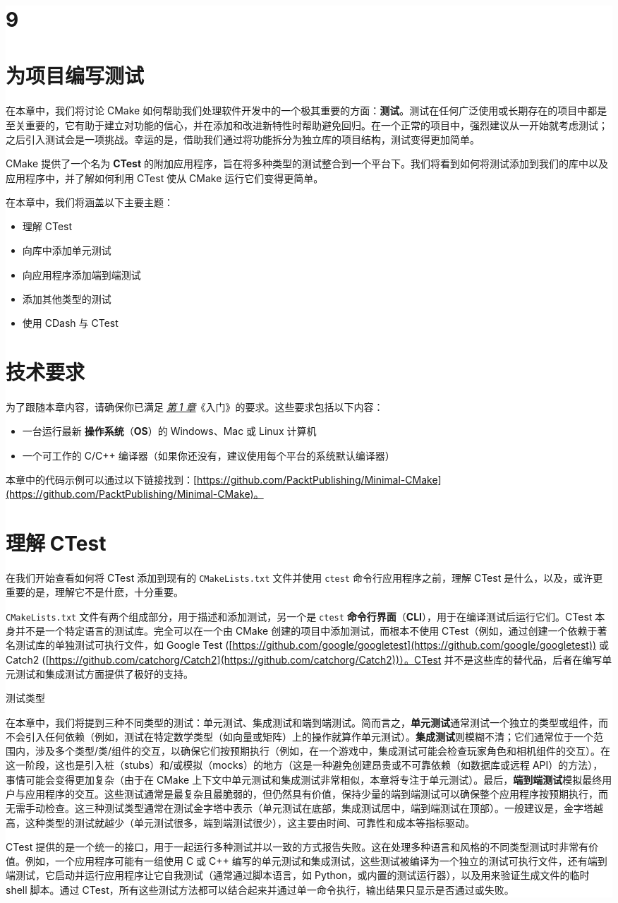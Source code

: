 # 9

# 为项目编写测试

在本章中，我们将讨论 CMake 如何帮助我们处理软件开发中的一个极其重要的方面：**测试**。测试在任何广泛使用或长期存在的项目中都是至关重要的，它有助于建立对功能的信心，并在添加和改进新特性时帮助避免回归。在一个正常的项目中，强烈建议从一开始就考虑测试；之后引入测试会是一项挑战。幸运的是，借助我们通过将功能拆分为独立库的项目结构，测试变得更加简单。

CMake 提供了一个名为 **CTest** 的附加应用程序，旨在将多种类型的测试整合到一个平台下。我们将看到如何将测试添加到我们的库中以及应用程序中，并了解如何利用 CTest 使从 CMake 运行它们变得更简单。

在本章中，我们将涵盖以下主要主题：

+   理解 CTest

+   向库中添加单元测试

+   向应用程序添加端到端测试

+   添加其他类型的测试

+   使用 CDash 与 CTest

# 技术要求

为了跟随本章内容，请确保你已满足 [*第 1 章*](B21152_01.xhtml#_idTextAnchor019)《入门》的要求。这些要求包括以下内容：

+   一台运行最新 **操作系统**（**OS**）的 Windows、Mac 或 Linux 计算机

+   一个可工作的 C/C++ 编译器（如果你还没有，建议使用每个平台的系统默认编译器）

本章中的代码示例可以通过以下链接找到：[https://github.com/PacktPublishing/Minimal-CMake](https://github.com/PacktPublishing/Minimal-CMake)。

# 理解 CTest

在我们开始查看如何将 CTest 添加到现有的 `CMakeLists.txt` 文件并使用 `ctest` 命令行应用程序之前，理解 CTest 是什么，以及，或许更重要的是，理解它不是什麽，十分重要。

`CMakeLists.txt` 文件有两个组成部分，用于描述和添加测试，另一个是 `ctest` **命令行界面**（**CLI**），用于在编译测试后运行它们。CTest 本身并不是一个特定语言的测试库。完全可以在一个由 CMake 创建的项目中添加测试，而根本不使用 CTest（例如，通过创建一个依赖于著名测试库的单独测试可执行文件，如 Google Test ([https://github.com/google/googletest](https://github.com/google/googletest)) 或 Catch2 ([https://github.com/catchorg/Catch2](https://github.com/catchorg/Catch2))）。CTest 并不是这些库的替代品，后者在编写单元测试和集成测试方面提供了极好的支持。

测试类型

在本章中，我们将提到三种不同类型的测试：单元测试、集成测试和端到端测试。简而言之，**单元测试**通常测试一个独立的类型或组件，而不会引入任何依赖（例如，测试在特定数学类型（如向量或矩阵）上的操作就算作单元测试）。**集成测试**则模糊不清；它们通常位于一个范围内，涉及多个类型/类/组件的交互，以确保它们按预期执行（例如，在一个游戏中，集成测试可能会检查玩家角色和相机组件的交互）。在这一阶段，这也是引入桩（stubs）和/或模拟（mocks）的地方（这是一种避免创建昂贵或不可靠依赖（如数据库或远程 API）的方法），事情可能会变得更加复杂（由于在 CMake 上下文中单元测试和集成测试非常相似，本章将专注于单元测试）。最后，**端到端测试**模拟最终用户与应用程序的交互。这些测试通常是最复杂且最脆弱的，但仍然具有价值，保持少量的端到端测试可以确保整个应用程序按预期执行，而无需手动检查。这三种测试类型通常在测试金字塔中表示（单元测试在底部，集成测试居中，端到端测试在顶部）。一般建议是，金字塔越高，这种类型的测试就越少（单元测试很多，端到端测试很少），这主要由时间、可靠性和成本等指标驱动。

CTest 提供的是一个统一的接口，用于一起运行多种测试并以一致的方式报告失败。这在处理多种语言和风格的不同类型测试时非常有价值。例如，一个应用程序可能有一组使用 C 或 C++ 编写的单元测试和集成测试，这些测试被编译为一个独立的测试可执行文件，还有端到端测试，它启动并运行应用程序让它自我测试（通常通过脚本语言，如 Python，或内置的测试运行器），以及用来验证生成文件的临时 shell 脚本。通过 CTest，所有这些测试方法都可以结合起来并通过单一命令执行，输出结果只显示是否通过或失败。
